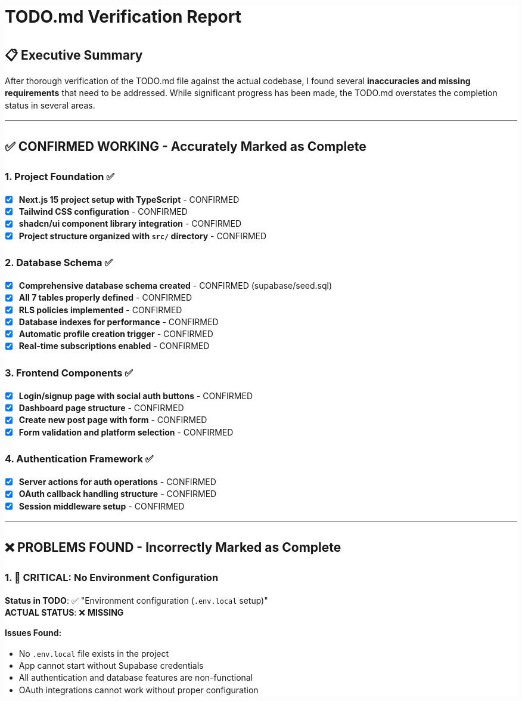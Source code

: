 # TODO.md Verification Report

## 📋 Executive Summary

After thorough verification of the TODO.md file against the actual codebase, I found several **inaccuracies and missing requirements** that need to be addressed. While significant progress has been made, the TODO.md overstates the completion status in several areas.

---

## ✅ CONFIRMED WORKING - Accurately Marked as Complete

### 1. Project Foundation ✅
- [x] **Next.js 15 project setup with TypeScript** - CONFIRMED
- [x] **Tailwind CSS configuration** - CONFIRMED  
- [x] **shadcn/ui component library integration** - CONFIRMED
- [x] **Project structure organized with `src/` directory** - CONFIRMED

### 2. Database Schema ✅
- [x] **Comprehensive database schema created** - CONFIRMED (supabase/seed.sql)
- [x] **All 7 tables properly defined** - CONFIRMED
- [x] **RLS policies implemented** - CONFIRMED
- [x] **Database indexes for performance** - CONFIRMED
- [x] **Automatic profile creation trigger** - CONFIRMED
- [x] **Real-time subscriptions enabled** - CONFIRMED

### 3. Frontend Components ✅
- [x] **Login/signup page with social auth buttons** - CONFIRMED
- [x] **Dashboard page structure** - CONFIRMED
- [x] **Create new post page with form** - CONFIRMED
- [x] **Form validation and platform selection** - CONFIRMED

### 4. Authentication Framework ✅
- [x] **Server actions for auth operations** - CONFIRMED
- [x] **OAuth callback handling structure** - CONFIRMED
- [x] **Session middleware setup** - CONFIRMED

---

## ❌ PROBLEMS FOUND - Incorrectly Marked as Complete

### 1. 🚨 **CRITICAL: No Environment Configuration**
**Status in TODO**: ✅ "Environment configuration (`.env.local` setup)"  
**ACTUAL STATUS**: ❌ **MISSING**

**Issues Found:**
- No `.env.local` file exists in the project
- App cannot start without Supabase credentials
- All authentication and database features are non-functional
- OAuth integrations cannot work without proper configuration
